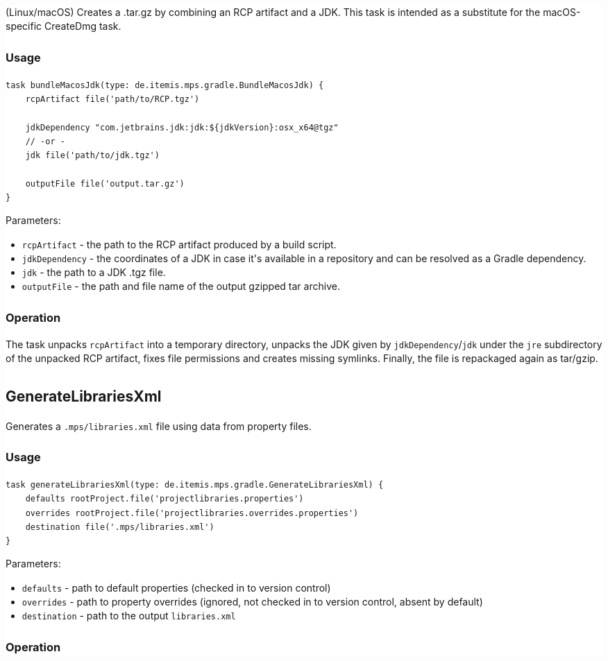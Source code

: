 (Linux/macOS) Creates a .tar.gz by combining an RCP artifact and a JDK.
This task is intended as a substitute for the macOS-specific CreateDmg
task.

### Usage

```
task bundleMacosJdk(type: de.itemis.mps.gradle.BundleMacosJdk) {
    rcpArtifact file('path/to/RCP.tgz')

    jdkDependency "com.jetbrains.jdk:jdk:${jdkVersion}:osx_x64@tgz"
    // -or -
    jdk file('path/to/jdk.tgz')

    outputFile file('output.tar.gz')
}
```

Parameters:
* `rcpArtifact` - the path to the RCP artifact produced by a build script.
* `jdkDependency` - the coordinates of a JDK in case it's available in
  a repository and can be resolved as a Gradle dependency.
* `jdk` - the path to a JDK .tgz file.
* `outputFile` - the path and file name of the output gzipped tar archive.

### Operation

The task unpacks `rcpArtifact` into a temporary directory, unpacks
the JDK given by `jdkDependency`/`jdk` under the `jre` subdirectory of
the unpacked RCP artifact, fixes file permissions and creates missing
symlinks. Finally, the file is repackaged again as tar/gzip.

## GenerateLibrariesXml

Generates a `.mps/libraries.xml` file using data from property files.

### Usage

```
task generateLibrariesXml(type: de.itemis.mps.gradle.GenerateLibrariesXml) {
    defaults rootProject.file('projectlibraries.properties')
    overrides rootProject.file('projectlibraries.overrides.properties')
    destination file('.mps/libraries.xml')
}
```

Parameters:
* `defaults` - path to default properties (checked in to version control)
* `overrides` - path to property overrides (ignored, not checked in to
  version control, absent by default)
* `destination` - path to the output `libraries.xml`

### Operation
